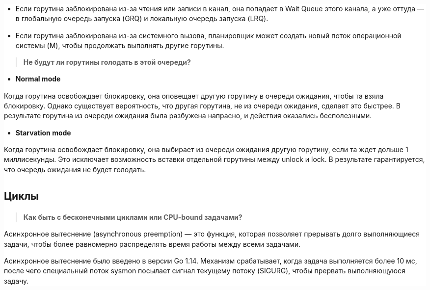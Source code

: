 - Если горутина заблокирована из-за чтения или записи в канал, она попадает в Wait Queue этого канала, а уже оттуда — в глобальную очередь запуска (GRQ) и локальную очередь запуска (LRQ).

- Если горутина заблокирована из-за системного вызова, планировщик может создать новый поток операционной системы (M), чтобы продолжать выполнять другие горутины.

> **Не будут ли горутины голодать в этой очереди?**

- **Normal mode**

Когда горутина освобождает блокировку, она оповещает другую горутину в очереди ожидания, чтобы та взяла блокировку. Однако существует вероятность, что другая горутина, не из очереди ожидания, сделает это быстрее. В результате горутина из очереди ожидания была разбужена напрасно, и действия оказались бесполезными.

- **Starvation mode**

Когда горутина освобождает блокировку, она выбирает из очереди ожидания другую горутину, если та ждет дольше 1 миллисекунды. Это исключает возможность вставки отдельной горутины между unlock и lock. В результате гарантируется, что очередь ожидания не будет голодать.

## Циклы

> **Как быть с бесконечными циклами или CPU-bound задачами?**

Асинхронное вытеснение (asynchronous preemption) — это функция, которая позволяет прерывать долго выполняющиеся задачи, чтобы более равномерно распределять время работы между всеми задачами. 

Асинхронное вытеснение было введено в версии Go 1.14. Механизм срабатывает, когда задача выполняется более 10 мс, после чего специальный поток sysmon посылает сигнал текущему потоку (SIGURG), чтобы прервать выполняющуюся задачу.